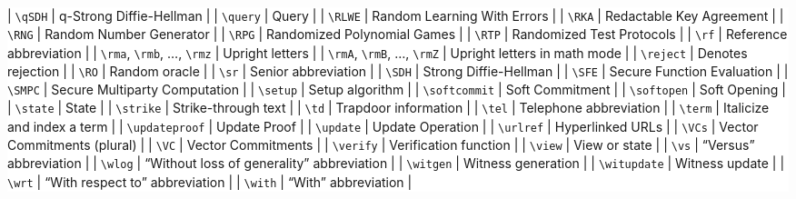 | `\qSDH`                         | q-Strong Diffie-Hellman                             |
| `\query`                        | Query                                               |
| `\RLWE`                         | Random Learning With Errors                         |
| `\RKA`                          | Redactable Key Agreement                            |
| `\RNG`                          | Random Number Generator                             |
| `\RPG`                          | Randomized Polynomial Games                         |
| `\RTP`                          | Randomized Test Protocols                           |
| `\rf`                           | Reference abbreviation                              |
| `\rma`, `\rmb`, …, `\rmz`       | Upright letters                                     |
| `\rmA`, `\rmB`, …, `\rmZ`       | Upright letters in math mode                        |
| `\reject`                       | Denotes rejection                                   |
| `\RO`                           | Random oracle                                       |
| `\sr`                           | Senior abbreviation                                 |
| `\SDH`                          | Strong Diffie-Hellman                               |
| `\SFE`                          | Secure Function Evaluation                          |
| `\SMPC`                         | Secure Multiparty Computation                       |
| `\setup`                        | Setup algorithm                                     |
| `\softcommit`                   | Soft Commitment                                     |
| `\softopen`                     | Soft Opening                                        |
| `\state`                        | State                                               |
| `\strike`                       | Strike-through text                                 |
| `\td`                           | Trapdoor information                                |
| `\tel`                          | Telephone abbreviation                              |
| `\term`                         | Italicize and index a term                          |
| `\updateproof`                  | Update Proof                                        |
| `\update`                       | Update Operation                                    |
| `\urlref`                       | Hyperlinked URLs                                    |
| `\VCs`                          | Vector Commitments (plural)                         |
| `\VC`                           | Vector Commitments                                  |
| `\verify`                       | Verification function                               |
| `\view`                         | View or state                                       |
| `\vs`                           | “Versus” abbreviation                               |
| `\wlog`                         | “Without loss of generality” abbreviation           |
| `\witgen`                       | Witness generation                                  |
| `\witupdate`                    | Witness update                                      |
| `\wrt`                          | “With respect to” abbreviation                      |
| `\with`                         | “With” abbreviation                                 |